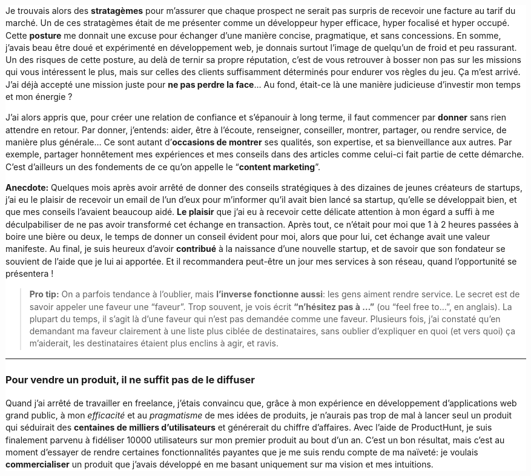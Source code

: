 Je trouvais alors des **stratagèmes** pour m’assurer que chaque prospect ne serait pas surpris de recevoir une facture au tarif du marché. Un de ces stratagèmes était de me présenter comme un développeur hyper efficace, hyper focalisé et hyper occupé. Cette **posture** me donnait une excuse pour échanger d’une manière concise, pragmatique, et sans concessions. En somme, j’avais beau être doué et expérimenté en développement web, je donnais surtout l’image de quelqu’un de froid et peu rassurant. Un des risques de cette posture, au delà de ternir sa propre réputation, c’est de vous retrouver à bosser non pas sur les missions qui vous intéressent le plus, mais sur celles des clients suffisamment déterminés pour endurer vos règles du jeu. Ça m’est arrivé. J’ai déjà accepté une mission juste pour **ne pas perdre la face**… Au fond, était-ce là une manière judicieuse d’investir mon temps et mon énergie ?

J’ai alors appris que, pour créer une relation de confiance et s’épanouir à long terme, il faut commencer par **donner** sans rien attendre en retour. Par donner, j’entends: aider, être à l’écoute, renseigner, conseiller, montrer, partager, ou rendre service, de manière plus générale… Ce sont autant d’**occasions de montrer** ses qualités, son expertise, et sa bienveillance aux autres. Par exemple, partager honnêtement mes expériences et mes conseils dans des articles comme celui-ci fait partie de cette démarche. C’est d’ailleurs un des fondements de ce qu’on appelle le “**content marketing**”.

**Anecdote:** Quelques mois après avoir arrêté de donner des conseils stratégiques à des dizaines de jeunes créateurs de startups, j’ai eu le plaisir de recevoir un email de l’un d’eux pour m’informer qu’il avait bien lancé sa startup, qu’elle se développait bien, et que mes conseils l’avaient beaucoup aidé. **Le plaisir** que j’ai eu à recevoir cette délicate attention à mon égard a suffi à me déculpabiliser de ne pas avoir transformé cet échange en transaction. Après tout, ce n’était pour moi que 1 à 2 heures passées à boire une bière ou deux, le temps de donner un conseil évident pour moi, alors que pour lui, cet échange avait une valeur manifeste. Au final, je suis heureux d’avoir **contribué** à la naissance d’une nouvelle startup, et de savoir que son fondateur se souvient de l’aide que je lui ai apportée. Et il recommandera peut-être un jour mes services à son réseau, quand l’opportunité se présentera !

> **Pro tip:** On a parfois tendance à l’oublier, mais **l’inverse fonctionne aussi**: les gens aiment rendre service. Le secret est de savoir appeler une faveur une “faveur”. Trop souvent, je vois écrit **“n’hésitez pas à …”** (ou “feel free to…”, en anglais). La plupart du temps, il s’agit là d’une faveur qui n’est pas demandée comme une faveur. Plusieurs fois, j’ai constaté qu’en demandant ma faveur clairement à une liste plus ciblée de destinataires, sans oublier d’expliquer en quoi (et vers quoi) ça m’aiderait, les destinataires étaient plus enclins à agir, et ravis.

* * *

### Pour vendre un produit, il ne suffit pas de le diffuser

Quand j’ai arrêté de travailler en freelance, j’étais convaincu que, grâce à mon expérience en développement d’applications web grand public, à mon *efficacité* et au *pragmatisme* de mes idées de produits, je n’aurais pas trop de mal à lancer seul un produit qui séduirait des **centaines de milliers d’utilisateurs** et générerait du chiffre d’affaires. Avec l’aide de ProductHunt, je suis finalement parvenu à fidéliser 10000 utilisateurs sur mon premier produit au bout d’un an. C’est un bon résultat, mais c’est au moment d’essayer de rendre certaines fonctionnalités payantes que je me suis rendu compte de ma naïveté: je voulais **commercialiser** un produit que j’avais développé en me basant uniquement sur ma vision et mes intuitions.
